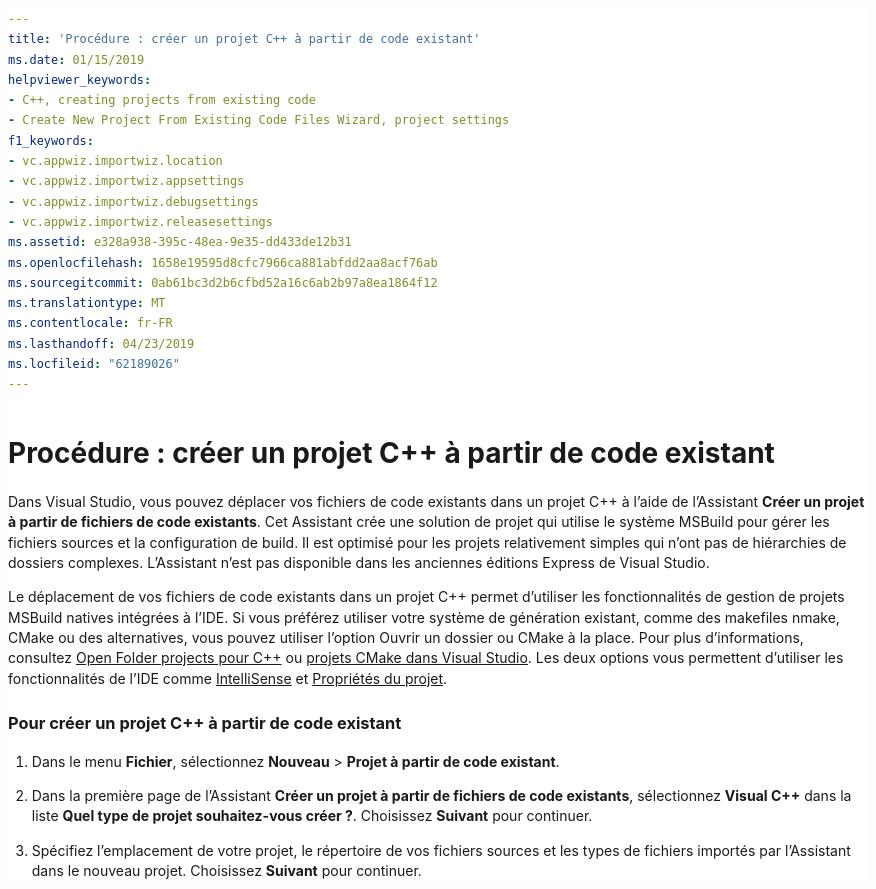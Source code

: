 ```yaml
---
title: 'Procédure : créer un projet C++ à partir de code existant'
ms.date: 01/15/2019
helpviewer_keywords:
- C++, creating projects from existing code
- Create New Project From Existing Code Files Wizard, project settings
f1_keywords:
- vc.appwiz.importwiz.location
- vc.appwiz.importwiz.appsettings
- vc.appwiz.importwiz.debugsettings
- vc.appwiz.importwiz.releasesettings
ms.assetid: e328a938-395c-48ea-9e35-dd433de12b31
ms.openlocfilehash: 1658e19595d8cfc7966ca881abfdd2aa8acf76ab
ms.sourcegitcommit: 0ab61bc3d2b6cfbd52a16c6ab2b97a8ea1864f12
ms.translationtype: MT
ms.contentlocale: fr-FR
ms.lasthandoff: 04/23/2019
ms.locfileid: "62189026"
---
```

# <a name="how-to-create-a-c-project-from-existing-code"></a>Procédure : créer un projet C++ à partir de code existant

Dans Visual Studio, vous pouvez déplacer vos fichiers de code existants dans un projet C++ à l’aide de l’Assistant **Créer un projet à partir de fichiers de code existants**. Cet Assistant crée une solution de projet qui utilise le système MSBuild pour gérer les fichiers sources et la configuration de build. Il est optimisé pour les projets relativement simples qui n’ont pas de hiérarchies de dossiers complexes. L’Assistant n’est pas disponible dans les anciennes éditions Express de Visual Studio. 

Le déplacement de vos fichiers de code existants dans un projet C++ permet d’utiliser les fonctionnalités de gestion de projets MSBuild natives intégrées à l’IDE. Si vous préférez utiliser votre système de génération existant, comme des makefiles nmake, CMake ou des alternatives, vous pouvez utiliser l’option Ouvrir un dossier ou CMake à la place. Pour plus d’informations, consultez [Open Folder projects pour C++](open-folder-projects-cpp.md) ou [projets CMake dans Visual Studio](cmake-projects-in-visual-studio.md). Les deux options vous permettent d’utiliser les fonctionnalités de l’IDE comme [IntelliSense](/visualstudio/ide/using-intellisense) et [Propriétés du projet](working-with-project-properties.md).

### <a name="to-create-a-c-project-from-existing-code"></a>Pour créer un projet C++ à partir de code existant

1. Dans le menu **Fichier**, sélectionnez **Nouveau** > **Projet à partir de code existant**.

1. Dans la première page de l’Assistant **Créer un projet à partir de fichiers de code existants**, sélectionnez **Visual C++** dans la liste **Quel type de projet souhaitez-vous créer ?**. Choisissez **Suivant** pour continuer.

1. Spécifiez l’emplacement de votre projet, le répertoire de vos fichiers sources et les types de fichiers importés par l’Assistant dans le nouveau projet. Choisissez **Suivant** pour continuer.
